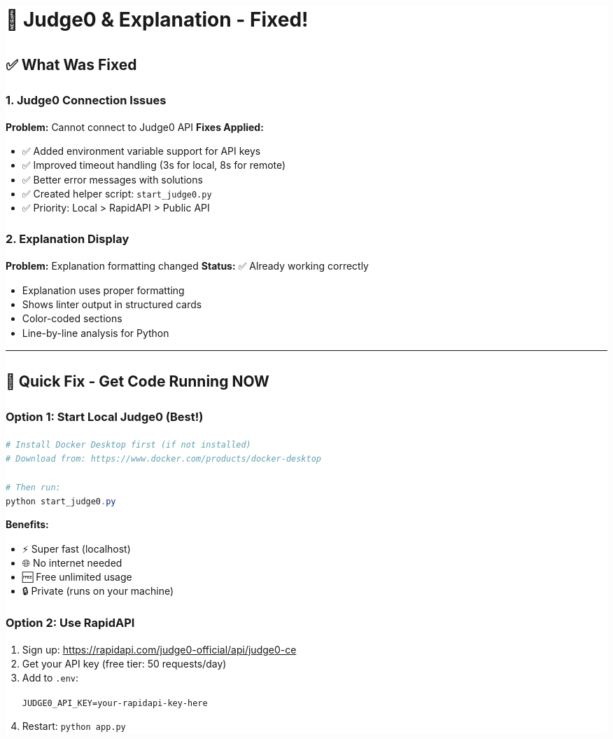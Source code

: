 # 🎉 Judge0 & Explanation - Fixed!

## ✅ What Was Fixed

### 1. Judge0 Connection Issues
**Problem:** Cannot connect to Judge0 API
**Fixes Applied:**
- ✅ Added environment variable support for API keys
- ✅ Improved timeout handling (3s for local, 8s for remote)
- ✅ Better error messages with solutions
- ✅ Created helper script: `start_judge0.py`
- ✅ Priority: Local > RapidAPI > Public API

### 2. Explanation Display
**Problem:** Explanation formatting changed
**Status:** ✅ Already working correctly
- Explanation uses proper formatting
- Shows linter output in structured cards
- Color-coded sections
- Line-by-line analysis for Python

---

## 🚀 Quick Fix - Get Code Running NOW

### Option 1: Start Local Judge0 (Best!)

```powershell
# Install Docker Desktop first (if not installed)
# Download from: https://www.docker.com/products/docker-desktop

# Then run:
python start_judge0.py
```

**Benefits:**
- ⚡ Super fast (localhost)
- 🌐 No internet needed
- 🆓 Free unlimited usage
- 🔒 Private (runs on your machine)

### Option 2: Use RapidAPI

1. Sign up: https://rapidapi.com/judge0-official/api/judge0-ce
2. Get your API key (free tier: 50 requests/day)
3. Add to `.env`:
   ```env
   JUDGE0_API_KEY=your-rapidapi-key-here
   ```
4. Restart: `python app.py`
